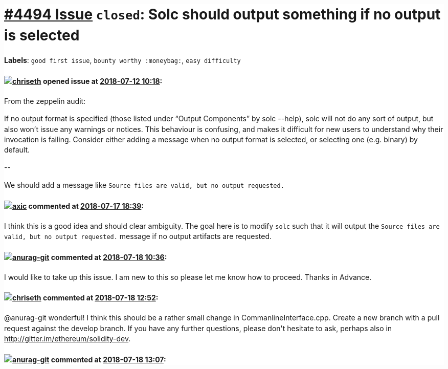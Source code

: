 # [\#4494 Issue](https://github.com/ethereum/solidity/issues/4494) `closed`: Solc should output something if no output is selected
**Labels**: `good first issue`, `bounty worthy :moneybag:`, `easy difficulty`


#### <img src="https://avatars.githubusercontent.com/u/9073706?v=4" width="50">[chriseth](https://github.com/chriseth) opened issue at [2018-07-12 10:18](https://github.com/ethereum/solidity/issues/4494):

From the zeppelin audit:

If no output format is specified (those listed under “Output Components” by solc --help), solc will not do any sort of output, but also won’t issue any warnings or notices. This behaviour is confusing, and makes it difficult for new users to understand why their invocation is failing.
Consider either adding a message when no output format is selected, or selecting one (e.g. binary) by default.

--

We should add a message like `Source files are valid, but no output requested.`

#### <img src="https://avatars.githubusercontent.com/u/20340?v=4" width="50">[axic](https://github.com/axic) commented at [2018-07-17 18:39](https://github.com/ethereum/solidity/issues/4494#issuecomment-405685469):

I think this is a good idea and should clear ambiguity. The goal here is to modify `solc` such that it will output the `Source files are valid, but no output requested.` message if no output artifacts are requested.

#### <img src="https://avatars.githubusercontent.com/u/28737259?u=e42e8966f74b52f777aa0cba37e3de91b0b82172&v=4" width="50">[anurag-git](https://github.com/anurag-git) commented at [2018-07-18 10:36](https://github.com/ethereum/solidity/issues/4494#issuecomment-405887618):

I would like to take up this issue. I am new to this so please let me know how to proceed. Thanks in Advance.

#### <img src="https://avatars.githubusercontent.com/u/9073706?v=4" width="50">[chriseth](https://github.com/chriseth) commented at [2018-07-18 12:52](https://github.com/ethereum/solidity/issues/4494#issuecomment-405919466):

@anurag-git wonderful! I think this should be a rather small change in CommanlineInterface.cpp. Create a new branch with a pull request against the develop branch. If you have any further questions, please don't hesitate to ask, perhaps also in http://gitter.im/ethereum/solidity-dev.

#### <img src="https://avatars.githubusercontent.com/u/28737259?u=e42e8966f74b52f777aa0cba37e3de91b0b82172&v=4" width="50">[anurag-git](https://github.com/anurag-git) commented at [2018-07-18 13:07](https://github.com/ethereum/solidity/issues/4494#issuecomment-405923806):
